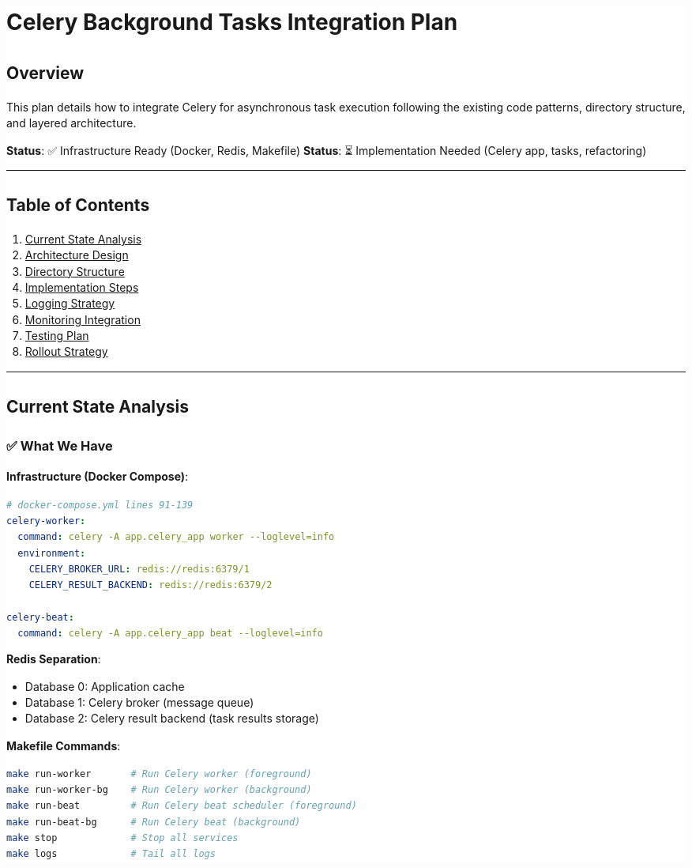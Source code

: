 # Celery Background Tasks Integration Plan

## Overview

This plan details how to integrate Celery for asynchronous task execution following the existing code patterns, directory structure, and layered architecture.

**Status**: ✅ Infrastructure Ready (Docker, Redis, Makefile)
**Status**: ⏳ Implementation Needed (Celery app, tasks, refactoring)

---

## Table of Contents

1. [Current State Analysis](#current-state-analysis)
2. [Architecture Design](#architecture-design)
3. [Directory Structure](#directory-structure)
4. [Implementation Steps](#implementation-steps)
5. [Logging Strategy](#logging-strategy)
6. [Monitoring Integration](#monitoring-integration)
7. [Testing Plan](#testing-plan)
8. [Rollout Strategy](#rollout-strategy)

---

## Current State Analysis

### ✅ What We Have

**Infrastructure (Docker Compose)**:
```yaml
# docker-compose.yml lines 91-139
celery-worker:
  command: celery -A app.celery_app worker --loglevel=info
  environment:
    CELERY_BROKER_URL: redis://redis:6379/1
    CELERY_RESULT_BACKEND: redis://redis:6379/2

celery-beat:
  command: celery -A app.celery_app beat --loglevel=info
```

**Redis Separation**:
- Database 0: Application cache
- Database 1: Celery broker (message queue)
- Database 2: Celery result backend (task results storage)

**Makefile Commands**:
```bash
make run-worker       # Run Celery worker (foreground)
make run-worker-bg    # Run Celery worker (background)
make run-beat         # Run Celery beat scheduler (foreground)
make run-beat-bg      # Run Celery beat (background)
make stop             # Stop all services
make logs             # Tail all logs
```
